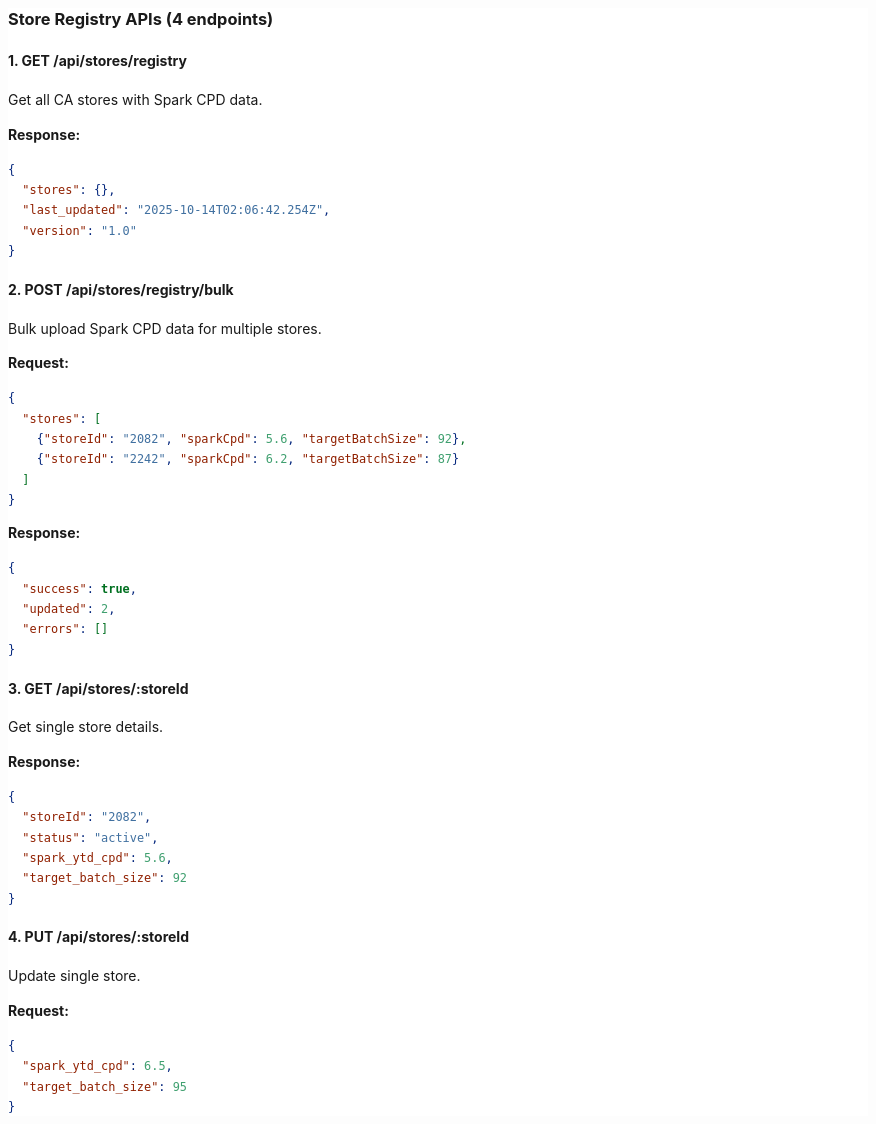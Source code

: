 ### Store Registry APIs (4 endpoints)

#### 1. GET /api/stores/registry
Get all CA stores with Spark CPD data.

**Response:**
```json
{
  "stores": {},
  "last_updated": "2025-10-14T02:06:42.254Z",
  "version": "1.0"
}
```

#### 2. POST /api/stores/registry/bulk
Bulk upload Spark CPD data for multiple stores.

**Request:**
```json
{
  "stores": [
    {"storeId": "2082", "sparkCpd": 5.6, "targetBatchSize": 92},
    {"storeId": "2242", "sparkCpd": 6.2, "targetBatchSize": 87}
  ]
}
```

**Response:**
```json
{
  "success": true,
  "updated": 2,
  "errors": []
}
```

#### 3. GET /api/stores/:storeId
Get single store details.

**Response:**
```json
{
  "storeId": "2082",
  "status": "active",
  "spark_ytd_cpd": 5.6,
  "target_batch_size": 92
}
```

#### 4. PUT /api/stores/:storeId
Update single store.

**Request:**
```json
{
  "spark_ytd_cpd": 6.5,
  "target_batch_size": 95
}
```

